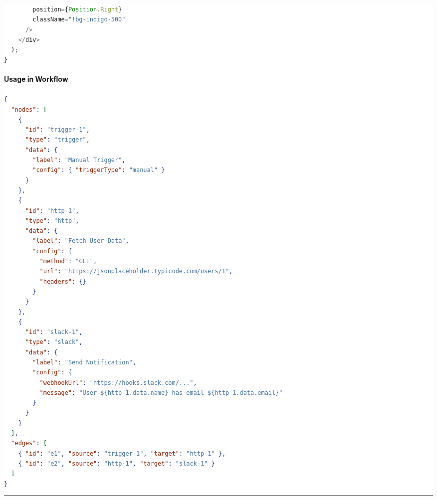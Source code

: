 ```jsx
        position={Position.Right}
        className="!bg-indigo-500"
      />
    </div>
  );
}
```

#### Usage in Workflow

```json
{
  "nodes": [
    {
      "id": "trigger-1",
      "type": "trigger",
      "data": {
        "label": "Manual Trigger",
        "config": { "triggerType": "manual" }
      }
    },
    {
      "id": "http-1",
      "type": "http",
      "data": {
        "label": "Fetch User Data",
        "config": {
          "method": "GET",
          "url": "https://jsonplaceholder.typicode.com/users/1",
          "headers": {}
        }
      }
    },
    {
      "id": "slack-1",
      "type": "slack",
      "data": {
        "label": "Send Notification",
        "config": {
          "webhookUrl": "https://hooks.slack.com/...",
          "message": "User ${http-1.data.name} has email ${http-1.data.email}"
        }
      }
    }
  ],
  "edges": [
    { "id": "e1", "source": "trigger-1", "target": "http-1" },
    { "id": "e2", "source": "http-1", "target": "slack-1" }
  ]
}
```

---